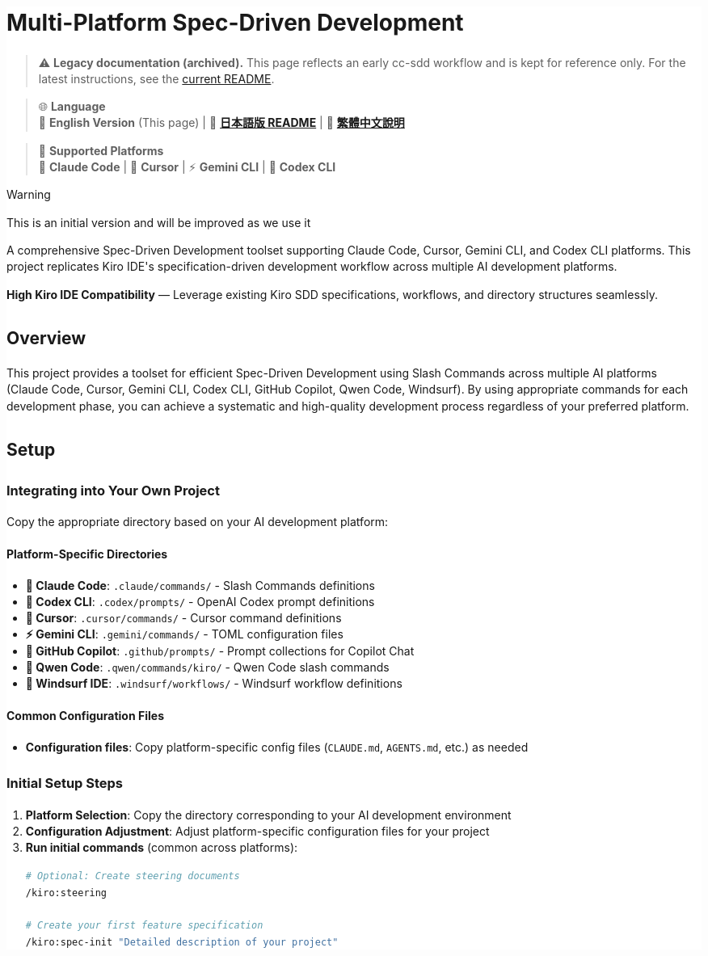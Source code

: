 # Multi-Platform Spec-Driven Development

> ⚠️ **Legacy documentation (archived).** This page reflects an early cc-sdd workflow and is kept for reference only. For the latest instructions, see the [current README](../../README.md).

> 🌐 **Language**  
> 📖 **English Version** (This page) | 📖 **[日本語版 README](README.md)** | 📖 **[繁體中文說明](README_zh-TW.md)**

> 🚀 **Supported Platforms**  
> 🤖 **Claude Code** | 🔮 **Cursor** | ⚡ **Gemini CLI** | 🧠 **Codex CLI**

> [!Warning]
> This is an initial version and will be improved as we use it

A comprehensive Spec-Driven Development toolset supporting Claude Code, Cursor, Gemini CLI, and Codex CLI platforms. This project replicates Kiro IDE's specification-driven development workflow across multiple AI development platforms.

**High Kiro IDE Compatibility** — Leverage existing Kiro SDD specifications, workflows, and directory structures seamlessly.

## Overview

This project provides a toolset for efficient Spec-Driven Development using Slash Commands across multiple AI platforms (Claude Code, Cursor, Gemini CLI, Codex CLI, GitHub Copilot, Qwen Code, Windsurf). By using appropriate commands for each development phase, you can achieve a systematic and high-quality development process regardless of your preferred platform.

## Setup

### Integrating into Your Own Project

Copy the appropriate directory based on your AI development platform:

#### Platform-Specific Directories
- **🤖 Claude Code**: `.claude/commands/` - Slash Commands definitions
- **🧠 Codex CLI**: `.codex/prompts/` - OpenAI Codex prompt definitions
- **🔮 Cursor**: `.cursor/commands/` - Cursor command definitions  
- **⚡ Gemini CLI**: `.gemini/commands/` - TOML configuration files
- **🐙 GitHub Copilot**: `.github/prompts/` - Prompt collections for Copilot Chat
- **🔧 Qwen Code**: `.qwen/commands/kiro/` - Qwen Code slash commands
- **🌊 Windsurf IDE**: `.windsurf/workflows/` - Windsurf workflow definitions

#### Common Configuration Files
- **Configuration files**: Copy platform-specific config files (`CLAUDE.md`, `AGENTS.md`, etc.) as needed


### Initial Setup Steps

1. **Platform Selection**: Copy the directory corresponding to your AI development environment
2. **Configuration Adjustment**: Adjust platform-specific configuration files for your project
3. **Run initial commands** (common across platforms):
   ```bash
   # Optional: Create steering documents
   /kiro:steering
   
   # Create your first feature specification
   /kiro:spec-init "Detailed description of your project"
   ```
